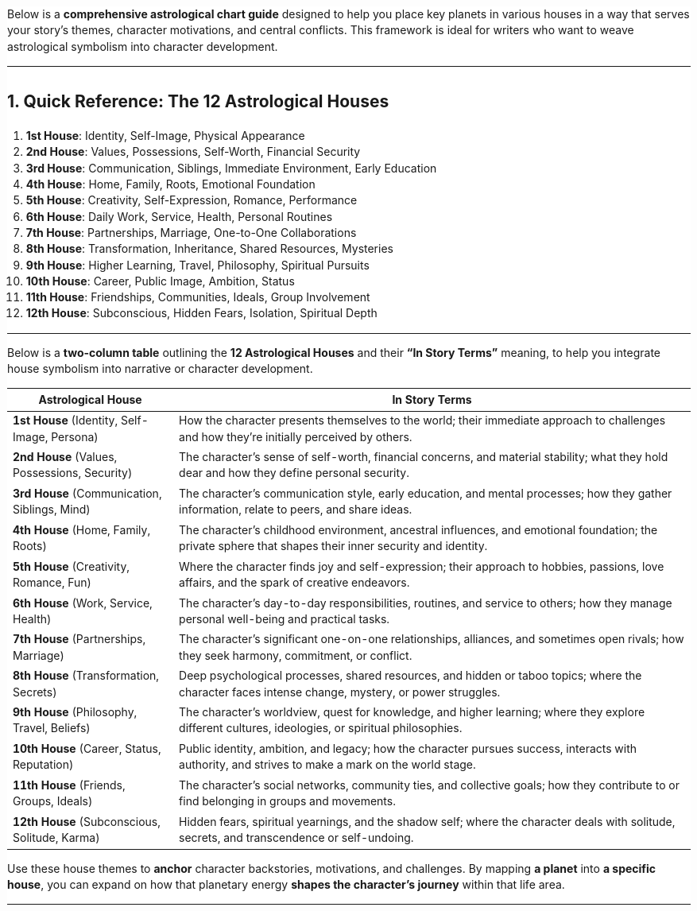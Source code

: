 Below is a **comprehensive astrological chart guide** designed to help you place key planets in various houses in a way that serves your story’s themes, character motivations, and central conflicts. This framework is ideal for writers who want to weave astrological symbolism into character development.

---

## 1. Quick Reference: The 12 Astrological Houses

1. **1st House**: Identity, Self-Image, Physical Appearance
2. **2nd House**: Values, Possessions, Self-Worth, Financial Security
3. **3rd House**: Communication, Siblings, Immediate Environment, Early Education
4. **4th House**: Home, Family, Roots, Emotional Foundation
5. **5th House**: Creativity, Self-Expression, Romance, Performance
6. **6th House**: Daily Work, Service, Health, Personal Routines
7. **7th House**: Partnerships, Marriage, One-to-One Collaborations
8. **8th House**: Transformation, Inheritance, Shared Resources, Mysteries
9. **9th House**: Higher Learning, Travel, Philosophy, Spiritual Pursuits
10. **10th House**: Career, Public Image, Ambition, Status
11. **11th House**: Friendships, Communities, Ideals, Group Involvement
12. **12th House**: Subconscious, Hidden Fears, Isolation, Spiritual Depth

---

Below is a **two-column table** outlining the **12 Astrological Houses** and their **“In Story Terms”** meaning, to help you integrate house symbolism into narrative or character development.

| **Astrological House**                         | **In Story Terms**                                                                                                                                       |
| ---------------------------------------------- | -------------------------------------------------------------------------------------------------------------------------------------------------------- |
| **1st House** (Identity, Self-Image, Persona)  | How the character presents themselves to the world; their immediate approach to challenges and how they’re initially perceived by others.                |
| **2nd House** (Values, Possessions, Security)  | The character’s sense of self-worth, financial concerns, and material stability; what they hold dear and how they define personal security.              |
| **3rd House** (Communication, Siblings, Mind)  | The character’s communication style, early education, and mental processes; how they gather information, relate to peers, and share ideas.               |
| **4th House** (Home, Family, Roots)            | The character’s childhood environment, ancestral influences, and emotional foundation; the private sphere that shapes their inner security and identity. |
| **5th House** (Creativity, Romance, Fun)       | Where the character finds joy and self-expression; their approach to hobbies, passions, love affairs, and the spark of creative endeavors.               |
| **6th House** (Work, Service, Health)          | The character’s day-to-day responsibilities, routines, and service to others; how they manage personal well-being and practical tasks.                   |
| **7th House** (Partnerships, Marriage)         | The character’s significant one-on-one relationships, alliances, and sometimes open rivals; how they seek harmony, commitment, or conflict.              |
| **8th House** (Transformation, Secrets)        | Deep psychological processes, shared resources, and hidden or taboo topics; where the character faces intense change, mystery, or power struggles.       |
| **9th House** (Philosophy, Travel, Beliefs)    | The character’s worldview, quest for knowledge, and higher learning; where they explore different cultures, ideologies, or spiritual philosophies.       |
| **10th House** (Career, Status, Reputation)    | Public identity, ambition, and legacy; how the character pursues success, interacts with authority, and strives to make a mark on the world stage.       |
| **11th House** (Friends, Groups, Ideals)       | The character’s social networks, community ties, and collective goals; how they contribute to or find belonging in groups and movements.                 |
| **12th House** (Subconscious, Solitude, Karma) | Hidden fears, spiritual yearnings, and the shadow self; where the character deals with solitude, secrets, and transcendence or self-undoing.             |

Use these house themes to **anchor** character backstories, motivations, and challenges. By mapping **a planet** into **a specific house**, you can expand on how that planetary energy **shapes the character’s journey** within that life area.

---